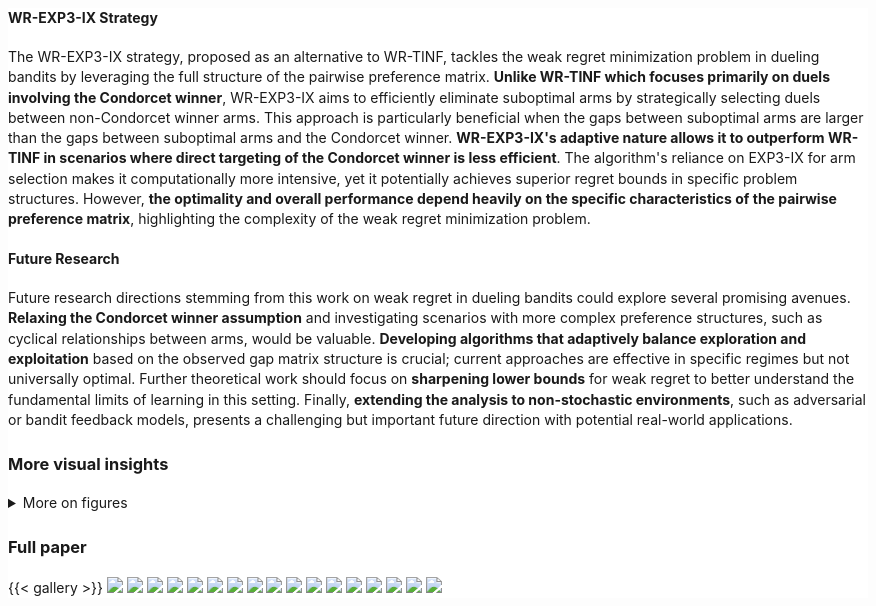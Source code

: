 #### WR-EXP3-IX Strategy
The WR-EXP3-IX strategy, proposed as an alternative to WR-TINF, tackles the weak regret minimization problem in dueling bandits by leveraging the full structure of the pairwise preference matrix.  **Unlike WR-TINF which focuses primarily on duels involving the Condorcet winner**, WR-EXP3-IX aims to efficiently eliminate suboptimal arms by strategically selecting duels between non-Condorcet winner arms. This approach is particularly beneficial when the gaps between suboptimal arms are larger than the gaps between suboptimal arms and the Condorcet winner.  **WR-EXP3-IX's adaptive nature allows it to outperform WR-TINF in scenarios where direct targeting of the Condorcet winner is less efficient**.  The algorithm's reliance on EXP3-IX for arm selection makes it computationally more intensive, yet it potentially achieves superior regret bounds in specific problem structures. However, **the optimality and overall performance depend heavily on the specific characteristics of the pairwise preference matrix**, highlighting the complexity of the weak regret minimization problem.

#### Future Research
Future research directions stemming from this work on weak regret in dueling bandits could explore several promising avenues.  **Relaxing the Condorcet winner assumption** and investigating scenarios with more complex preference structures, such as cyclical relationships between arms, would be valuable.  **Developing algorithms that adaptively balance exploration and exploitation** based on the observed gap matrix structure is crucial; current approaches are effective in specific regimes but not universally optimal.  Further theoretical work should focus on **sharpening lower bounds** for weak regret to better understand the fundamental limits of learning in this setting.  Finally, **extending the analysis to non-stochastic environments**, such as adversarial or bandit feedback models, presents a challenging but important future direction with potential real-world applications.


### More visual insights

<details><summary>More on figures
</summary></details>






### Full paper

{{< gallery >}}
<img src="https://ai-paper-reviewer.com/dY4YGqvfgW/1.png" class="grid-w50 md:grid-w33 xl:grid-w25" />
<img src="https://ai-paper-reviewer.com/dY4YGqvfgW/2.png" class="grid-w50 md:grid-w33 xl:grid-w25" />
<img src="https://ai-paper-reviewer.com/dY4YGqvfgW/3.png" class="grid-w50 md:grid-w33 xl:grid-w25" />
<img src="https://ai-paper-reviewer.com/dY4YGqvfgW/4.png" class="grid-w50 md:grid-w33 xl:grid-w25" />
<img src="https://ai-paper-reviewer.com/dY4YGqvfgW/5.png" class="grid-w50 md:grid-w33 xl:grid-w25" />
<img src="https://ai-paper-reviewer.com/dY4YGqvfgW/6.png" class="grid-w50 md:grid-w33 xl:grid-w25" />
<img src="https://ai-paper-reviewer.com/dY4YGqvfgW/7.png" class="grid-w50 md:grid-w33 xl:grid-w25" />
<img src="https://ai-paper-reviewer.com/dY4YGqvfgW/8.png" class="grid-w50 md:grid-w33 xl:grid-w25" />
<img src="https://ai-paper-reviewer.com/dY4YGqvfgW/9.png" class="grid-w50 md:grid-w33 xl:grid-w25" />
<img src="https://ai-paper-reviewer.com/dY4YGqvfgW/10.png" class="grid-w50 md:grid-w33 xl:grid-w25" />
<img src="https://ai-paper-reviewer.com/dY4YGqvfgW/11.png" class="grid-w50 md:grid-w33 xl:grid-w25" />
<img src="https://ai-paper-reviewer.com/dY4YGqvfgW/12.png" class="grid-w50 md:grid-w33 xl:grid-w25" />
<img src="https://ai-paper-reviewer.com/dY4YGqvfgW/13.png" class="grid-w50 md:grid-w33 xl:grid-w25" />
<img src="https://ai-paper-reviewer.com/dY4YGqvfgW/14.png" class="grid-w50 md:grid-w33 xl:grid-w25" />
<img src="https://ai-paper-reviewer.com/dY4YGqvfgW/15.png" class="grid-w50 md:grid-w33 xl:grid-w25" />
<img src="https://ai-paper-reviewer.com/dY4YGqvfgW/16.png" class="grid-w50 md:grid-w33 xl:grid-w25" />
<img src="https://ai-paper-reviewer.com/dY4YGqvfgW/17.png" class="grid-w50 md:grid-w33 xl:grid-w25" />